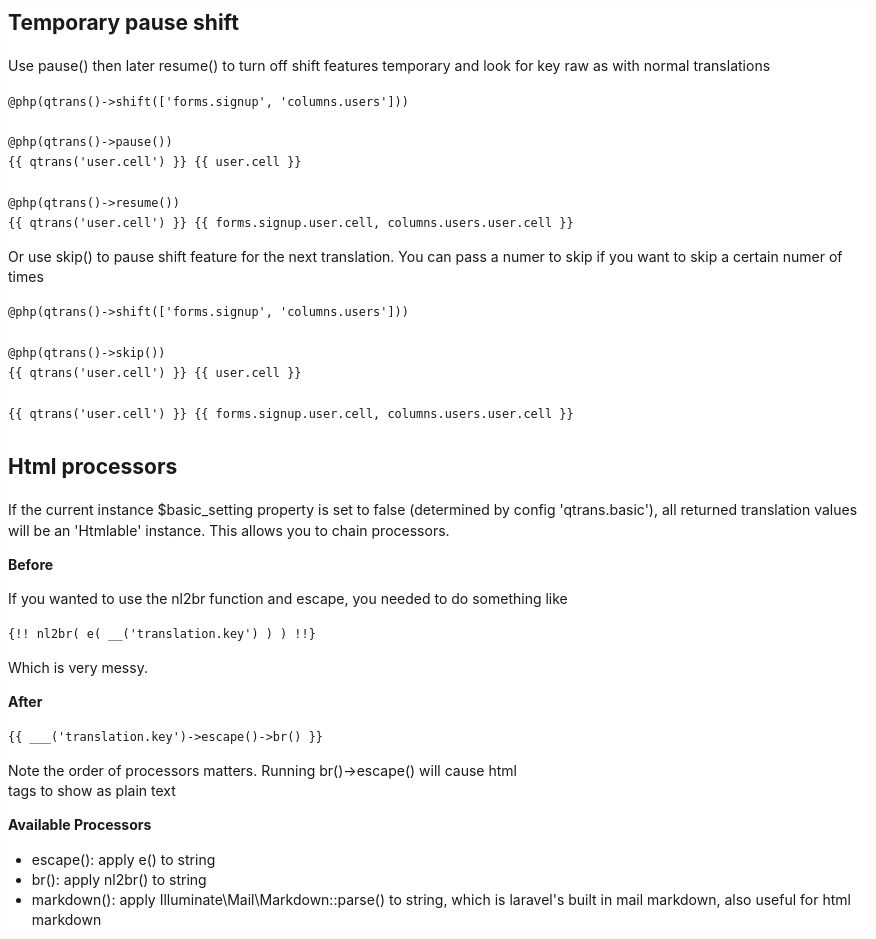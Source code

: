 ## Temporary pause shift

Use pause() then later resume() to turn off shift features temporary and look for key raw as with normal translations
```html
@php(qtrans()->shift(['forms.signup', 'columns.users']))

@php(qtrans()->pause())
{{ qtrans('user.cell') }} {{ user.cell }}

@php(qtrans()->resume())
{{ qtrans('user.cell') }} {{ forms.signup.user.cell, columns.users.user.cell }}

```


Or use skip() to pause shift feature for the next translation. You can pass a numer to skip if you want to skip a certain numer of times

```html
@php(qtrans()->shift(['forms.signup', 'columns.users']))

@php(qtrans()->skip())
{{ qtrans('user.cell') }} {{ user.cell }}

{{ qtrans('user.cell') }} {{ forms.signup.user.cell, columns.users.user.cell }}

```

## Html processors

If the current instance $basic_setting property is set to false (determined by config 'qtrans.basic'), all returned translation values will be an 'Htmlable' instance.
This allows you to chain processors.

**Before**

If you wanted to use the nl2br function and escape, you needed to do something like
```html
{!! nl2br( e( __('translation.key') ) ) !!}
```
Which is very messy.

**After**

```html
{{ ___('translation.key')->escape()->br() }}
```

Note the order of processors matters. Running br()->escape() will cause html <br /> tags to show as plain text

**Available Processors**
- escape(): apply e() to string
- br(): apply nl2br() to string
- markdown(): apply Illuminate\Mail\Markdown::parse() to string, which is laravel's built in mail markdown, also useful for html markdown
